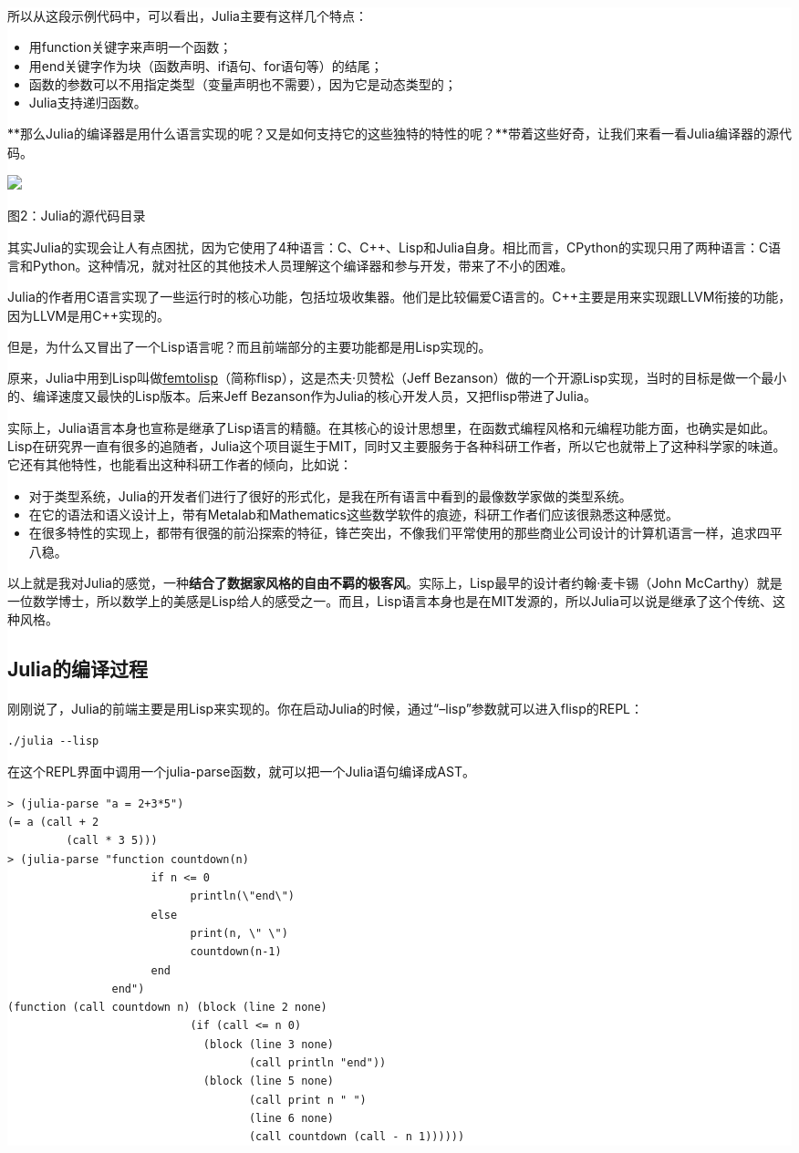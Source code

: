 所以从这段示例代码中，可以看出，Julia主要有这样几个特点：

- 用function关键字来声明一个函数；
- 用end关键字作为块（函数声明、if语句、for语句等）的结尾；
- 函数的参数可以不用指定类型（变量声明也不需要），因为它是动态类型的；
- Julia支持递归函数。

**那么Julia的编译器是用什么语言实现的呢？又是如何支持它的这些独特的特性的呢？**带着这些好奇，让我们来看一看Julia编译器的源代码。

![](https://static001.geekbang.org/resource/image/7c/9f/7cdbbdbe9a95d0077331ayy8b8608f9f.jpg?wh=2284%2A1125)

图2：Julia的源代码目录

其实Julia的实现会让人有点困扰，因为它使用了4种语言：C、C++、Lisp和Julia自身。相比而言，CPython的实现只用了两种语言：C语言和Python。这种情况，就对社区的其他技术人员理解这个编译器和参与开发，带来了不小的困难。

Julia的作者用C语言实现了一些运行时的核心功能，包括垃圾收集器。他们是比较偏爱C语言的。C++主要是用来实现跟LLVM衔接的功能，因为LLVM是用C++实现的。

但是，为什么又冒出了一个Lisp语言呢？而且前端部分的主要功能都是用Lisp实现的。

原来，Julia中用到Lisp叫做[femtolisp](https://github.com/JeffBezanson/femtolisp)（简称flisp），这是杰夫·贝赞松（Jeff Bezanson）做的一个开源Lisp实现，当时的目标是做一个最小的、编译速度又最快的Lisp版本。后来Jeff Bezanson作为Julia的核心开发人员，又把flisp带进了Julia。

实际上，Julia语言本身也宣称是继承了Lisp语言的精髓。在其核心的设计思想里，在函数式编程风格和元编程功能方面，也确实是如此。Lisp在研究界一直有很多的追随者，Julia这个项目诞生于MIT，同时又主要服务于各种科研工作者，所以它也就带上了这种科学家的味道。它还有其他特性，也能看出这种科研工作者的倾向，比如说：

- 对于类型系统，Julia的开发者们进行了很好的形式化，是我在所有语言中看到的最像数学家做的类型系统。
- 在它的语法和语义设计上，带有Metalab和Mathematics这些数学软件的痕迹，科研工作者们应该很熟悉这种感觉。
- 在很多特性的实现上，都带有很强的前沿探索的特征，锋芒突出，不像我们平常使用的那些商业公司设计的计算机语言一样，追求四平八稳。

以上就是我对Julia的感觉，一种**结合了数据家风格的自由不羁的极客风**。实际上，Lisp最早的设计者约翰·麦卡锡（John McCarthy）就是一位数学博士，所以数学上的美感是Lisp给人的感受之一。而且，Lisp语言本身也是在MIT发源的，所以Julia可以说是继承了这个传统、这种风格。

## Julia的编译过程

刚刚说了，Julia的前端主要是用Lisp来实现的。你在启动Julia的时候，通过“–lisp”参数就可以进入flisp的REPL：

```
./julia --lisp
```

在这个REPL界面中调用一个julia-parse函数，就可以把一个Julia语句编译成AST。

```
> (julia-parse "a = 2+3*5")
(= a (call + 2
	     (call * 3 5)))
> (julia-parse "function countdown(n)
                	  if n <= 0
                		    println(\"end\")
                	  else
                		    print(n, \" \")        
                		    countdown(n-1)
                	  end
                end")
(function (call countdown n) (block (line 2 none)
				            (if (call <= n 0)
					          (block (line 3 none)
					                 (call println "end"))
					          (block (line 5 none)
					                 (call print n " ")
					                 (line 6 none)
					                 (call countdown (call - n 1))))))
```
